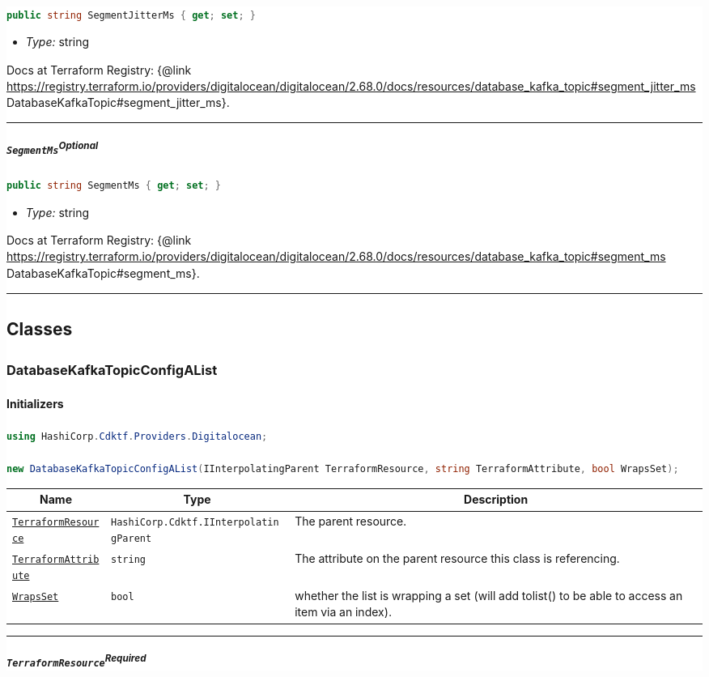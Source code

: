 ```csharp
public string SegmentJitterMs { get; set; }
```

- *Type:* string

Docs at Terraform Registry: {@link https://registry.terraform.io/providers/digitalocean/digitalocean/2.68.0/docs/resources/database_kafka_topic#segment_jitter_ms DatabaseKafkaTopic#segment_jitter_ms}.

---

##### `SegmentMs`<sup>Optional</sup> <a name="SegmentMs" id="@cdktf/provider-digitalocean.databaseKafkaTopic.DatabaseKafkaTopicConfigA.property.segmentMs"></a>

```csharp
public string SegmentMs { get; set; }
```

- *Type:* string

Docs at Terraform Registry: {@link https://registry.terraform.io/providers/digitalocean/digitalocean/2.68.0/docs/resources/database_kafka_topic#segment_ms DatabaseKafkaTopic#segment_ms}.

---

## Classes <a name="Classes" id="Classes"></a>

### DatabaseKafkaTopicConfigAList <a name="DatabaseKafkaTopicConfigAList" id="@cdktf/provider-digitalocean.databaseKafkaTopic.DatabaseKafkaTopicConfigAList"></a>

#### Initializers <a name="Initializers" id="@cdktf/provider-digitalocean.databaseKafkaTopic.DatabaseKafkaTopicConfigAList.Initializer"></a>

```csharp
using HashiCorp.Cdktf.Providers.Digitalocean;

new DatabaseKafkaTopicConfigAList(IInterpolatingParent TerraformResource, string TerraformAttribute, bool WrapsSet);
```

| **Name** | **Type** | **Description** |
| --- | --- | --- |
| <code><a href="#@cdktf/provider-digitalocean.databaseKafkaTopic.DatabaseKafkaTopicConfigAList.Initializer.parameter.terraformResource">TerraformResource</a></code> | <code>HashiCorp.Cdktf.IInterpolatingParent</code> | The parent resource. |
| <code><a href="#@cdktf/provider-digitalocean.databaseKafkaTopic.DatabaseKafkaTopicConfigAList.Initializer.parameter.terraformAttribute">TerraformAttribute</a></code> | <code>string</code> | The attribute on the parent resource this class is referencing. |
| <code><a href="#@cdktf/provider-digitalocean.databaseKafkaTopic.DatabaseKafkaTopicConfigAList.Initializer.parameter.wrapsSet">WrapsSet</a></code> | <code>bool</code> | whether the list is wrapping a set (will add tolist() to be able to access an item via an index). |

---

##### `TerraformResource`<sup>Required</sup> <a name="TerraformResource" id="@cdktf/provider-digitalocean.databaseKafkaTopic.DatabaseKafkaTopicConfigAList.Initializer.parameter.terraformResource"></a>
